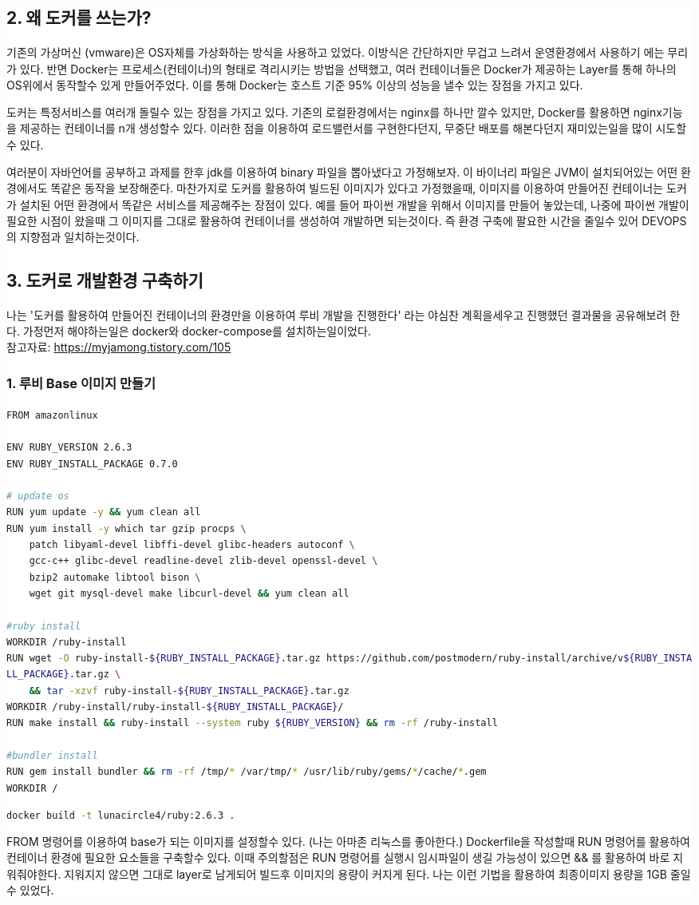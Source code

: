 
## 2. 왜 도커를 쓰는가?
기존의 가상머신 (vmware)은 OS자체를 가상화하는 방식을 사용하고 있었다. 이방식은 간단하지만 무겁고 느려서 운영환경에서 사용하기
에는 무리가 있다. 반면 Docker는 프로세스(컨테이너)의 형태로 격리시키는 방법을 선택했고, 여러 컨테이너들은 Docker가 제공하는 Layer를 통해
하나의 OS위에서 동작할수 있게 만들어주었다. 이를 통해 Docker는 호스트 기준 95% 이상의 성능을 낼수 있는 장점을 가지고 있다.<br/>

도커는 특정서비스를 여러개 돌릴수 있는 장점을 가지고 있다. 기존의 로컬환경에서는 nginx를 하나만 깔수 있지만, Docker를 활용하면 
nginx기능을 제공하는 컨테이너를 n개 생성할수 있다. 이러한 점을 이용하여 로드밸런서를 구현한다던지, 무중단 배포를 해본다던지 재미있는일을
많이 시도할수 있다. <br/>

여러분이 자바언어를 공부하고 과제를 한후 jdk를 이용하여 binary 파일을 뽑아냈다고 가정해보자. 이 바이너리 파일은 JVM이 설치되어있는 어떤 환경에서도 똑같은 동작을 보장해준다. 마찬가지로 도커를 활용하여 빌드된 이미지가 있다고 가정했을때, 이미지를 이용하여 만들어진 컨테이너는 도커가 설치된 어떤 환경에서 똑같은 서비스를 제공해주는 장점이 있다. 예를 들어 파이썬 개발을 위해서 이미지를 만들어 놓았는데, 나중에 파이썬 개발이 필요한 시점이 왔을때 그 이미지를 그대로 활용하여 컨테이너를 생성하여 개발하면 되는것이다. 즉 환경 구축에 팔요한 시간을 줄일수 있어 DEVOPS 의 지향점과 일치하는것이다.<br/>


## 3. 도커로 개발환경 구축하기
나는 '도커를 활용하여 만들어진 컨테이너의 환경만을 이용하여 루비 개발을 진행한다' 라는 야심찬 계획을세우고 진행했던 결과물을 공유해보려 한다.
가정먼저 해야하는일은 docker와 docker-compose를 설치하는일이었다.<br/>
참고자료: https://myjamong.tistory.com/105

### 1. 루비 Base 이미지 만들기 
```bash
FROM amazonlinux

ENV RUBY_VERSION 2.6.3
ENV RUBY_INSTALL_PACKAGE 0.7.0

# update os
RUN yum update -y && yum clean all
RUN yum install -y which tar gzip procps \
    patch libyaml-devel libffi-devel glibc-headers autoconf \
    gcc-c++ glibc-devel readline-devel zlib-devel openssl-devel \
    bzip2 automake libtool bison \
    wget git mysql-devel make libcurl-devel && yum clean all

#ruby install
WORKDIR /ruby-install
RUN wget -O ruby-install-${RUBY_INSTALL_PACKAGE}.tar.gz https://github.com/postmodern/ruby-install/archive/v${RUBY_INSTALL_PACKAGE}.tar.gz \
    && tar -xzvf ruby-install-${RUBY_INSTALL_PACKAGE}.tar.gz
WORKDIR /ruby-install/ruby-install-${RUBY_INSTALL_PACKAGE}/
RUN make install && ruby-install --system ruby ${RUBY_VERSION} && rm -rf /ruby-install

#bundler install
RUN gem install bundler && rm -rf /tmp/* /var/tmp/* /usr/lib/ruby/gems/*/cache/*.gem
WORKDIR /
```

```bash
docker build -t lunacircle4/ruby:2.6.3 .
```
FROM 명령어를 이용하여 base가 되는 이미지를 설정할수 있다. (나는 아마존 리눅스를 좋아한다.)
Dockerfile을 작성할때 RUN 명령어를 활용하여 컨테이너 환경에 필요한 요소들을 구축할수 있다.
이때 주의할점은 RUN 명령어를 실행시 임시파일이 생길 가능성이 있으면 && 를 활용하여 바로 지워줘야한다.
지워지지 않으면 그대로 layer로 남게되어 빌드후 이미지의 용량이 커지게 된다. 나는 이런 기법을 활용하여 
최종이미지 용량을 1GB 줄일수 있었다.
